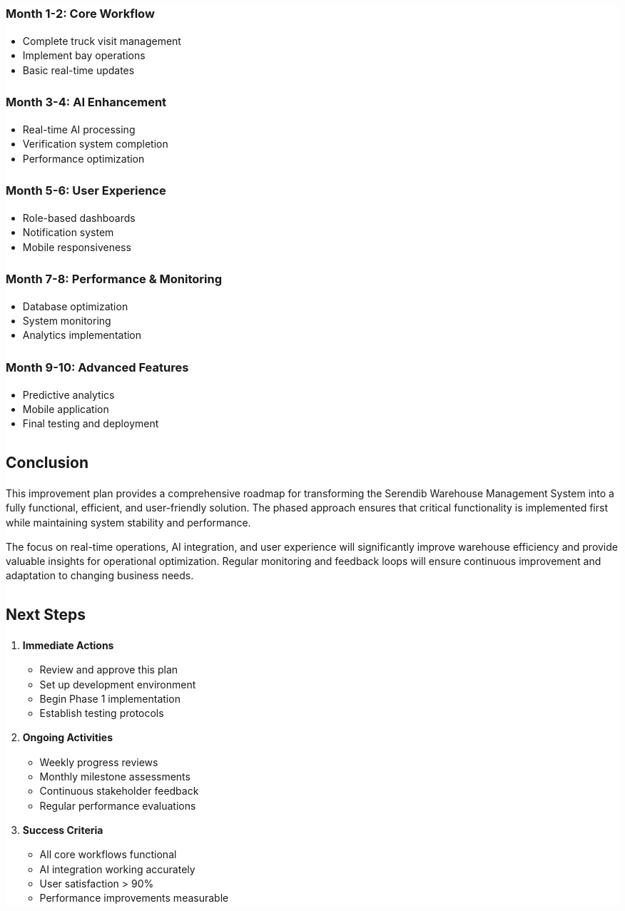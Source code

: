 ### Month 1-2: Core Workflow
- Complete truck visit management
- Implement bay operations
- Basic real-time updates

### Month 3-4: AI Enhancement
- Real-time AI processing
- Verification system completion
- Performance optimization

### Month 5-6: User Experience
- Role-based dashboards
- Notification system
- Mobile responsiveness

### Month 7-8: Performance & Monitoring
- Database optimization
- System monitoring
- Analytics implementation

### Month 9-10: Advanced Features
- Predictive analytics
- Mobile application
- Final testing and deployment

## Conclusion

This improvement plan provides a comprehensive roadmap for transforming the Serendib Warehouse Management System into a fully functional, efficient, and user-friendly solution. The phased approach ensures that critical functionality is implemented first while maintaining system stability and performance.

The focus on real-time operations, AI integration, and user experience will significantly improve warehouse efficiency and provide valuable insights for operational optimization. Regular monitoring and feedback loops will ensure continuous improvement and adaptation to changing business needs.

## Next Steps

1. **Immediate Actions**
   - Review and approve this plan
   - Set up development environment
   - Begin Phase 1 implementation
   - Establish testing protocols

2. **Ongoing Activities**
   - Weekly progress reviews
   - Monthly milestone assessments
   - Continuous stakeholder feedback
   - Regular performance evaluations

3. **Success Criteria**
   - All core workflows functional
   - AI integration working accurately
   - User satisfaction > 90%
   - Performance improvements measurable
